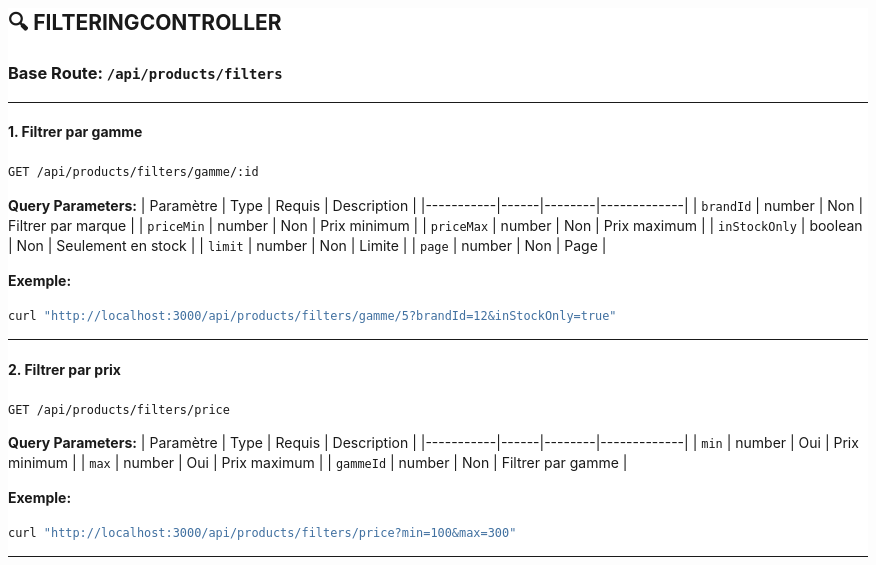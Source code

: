 
## 🔍 FILTERINGCONTROLLER

### Base Route: `/api/products/filters`

---

#### 1. Filtrer par gamme

```http
GET /api/products/filters/gamme/:id
```

**Query Parameters:**
| Paramètre | Type | Requis | Description |
|-----------|------|--------|-------------|
| `brandId` | number | Non | Filtrer par marque |
| `priceMin` | number | Non | Prix minimum |
| `priceMax` | number | Non | Prix maximum |
| `inStockOnly` | boolean | Non | Seulement en stock |
| `limit` | number | Non | Limite |
| `page` | number | Non | Page |

**Exemple:**
```bash
curl "http://localhost:3000/api/products/filters/gamme/5?brandId=12&inStockOnly=true"
```

---

#### 2. Filtrer par prix

```http
GET /api/products/filters/price
```

**Query Parameters:**
| Paramètre | Type | Requis | Description |
|-----------|------|--------|-------------|
| `min` | number | Oui | Prix minimum |
| `max` | number | Oui | Prix maximum |
| `gammeId` | number | Non | Filtrer par gamme |

**Exemple:**
```bash
curl "http://localhost:3000/api/products/filters/price?min=100&max=300"
```

---
